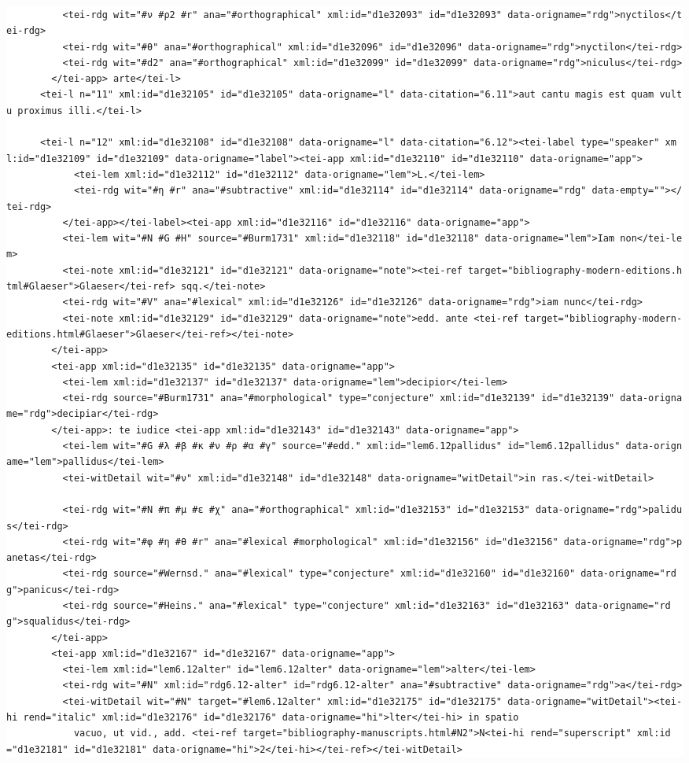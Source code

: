               <tei-rdg wit="#ν #ρ2 #r" ana="#orthographical" xml:id="d1e32093" id="d1e32093" data-origname="rdg">nyctilos</tei-rdg>
              <tei-rdg wit="#θ" ana="#orthographical" xml:id="d1e32096" id="d1e32096" data-origname="rdg">nyctilon</tei-rdg>
              <tei-rdg wit="#d2" ana="#orthographical" xml:id="d1e32099" id="d1e32099" data-origname="rdg">niculus</tei-rdg>
            </tei-app> arte</tei-l>
          <tei-l n="11" xml:id="d1e32105" id="d1e32105" data-origname="l" data-citation="6.11">aut cantu magis est quam vultu proximus illi.</tei-l>

          <tei-l n="12" xml:id="d1e32108" id="d1e32108" data-origname="l" data-citation="6.12"><tei-label type="speaker" xml:id="d1e32109" id="d1e32109" data-origname="label"><tei-app xml:id="d1e32110" id="d1e32110" data-origname="app">
                <tei-lem xml:id="d1e32112" id="d1e32112" data-origname="lem">L.</tei-lem>
                <tei-rdg wit="#η #r" ana="#subtractive" xml:id="d1e32114" id="d1e32114" data-origname="rdg" data-empty="">​</tei-rdg>
              </tei-app></tei-label><tei-app xml:id="d1e32116" id="d1e32116" data-origname="app">
              <tei-lem wit="#N #G #H" source="#Burm1731" xml:id="d1e32118" id="d1e32118" data-origname="lem">Iam non</tei-lem>
              <tei-note xml:id="d1e32121" id="d1e32121" data-origname="note"><tei-ref target="bibliography-modern-editions.html#Glaeser">Glaeser</tei-ref> sqq.</tei-note>
              <tei-rdg wit="#V" ana="#lexical" xml:id="d1e32126" id="d1e32126" data-origname="rdg">iam nunc</tei-rdg>
              <tei-note xml:id="d1e32129" id="d1e32129" data-origname="note">edd. ante <tei-ref target="bibliography-modern-editions.html#Glaeser">Glaeser</tei-ref></tei-note>
            </tei-app>
            <tei-app xml:id="d1e32135" id="d1e32135" data-origname="app">
              <tei-lem xml:id="d1e32137" id="d1e32137" data-origname="lem">decipior</tei-lem>
              <tei-rdg source="#Burm1731" ana="#morphological" type="conjecture" xml:id="d1e32139" id="d1e32139" data-origname="rdg">decipiar</tei-rdg>
            </tei-app>: te iudice <tei-app xml:id="d1e32143" id="d1e32143" data-origname="app">
              <tei-lem wit="#G #λ #β #κ #ν #ρ #α #γ" source="#edd." xml:id="lem6.12pallidus" id="lem6.12pallidus" data-origname="lem">pallidus</tei-lem>
              <tei-witDetail wit="#ν" xml:id="d1e32148" id="d1e32148" data-origname="witDetail">in ras.</tei-witDetail>
              
              <tei-rdg wit="#N #π #μ #ε #χ" ana="#orthographical" xml:id="d1e32153" id="d1e32153" data-origname="rdg">palidus</tei-rdg>
              <tei-rdg wit="#φ #η #θ #r" ana="#lexical #morphological" xml:id="d1e32156" id="d1e32156" data-origname="rdg">panetas</tei-rdg>
              <tei-rdg source="#Wernsd." ana="#lexical" type="conjecture" xml:id="d1e32160" id="d1e32160" data-origname="rdg">panicus</tei-rdg>
              <tei-rdg source="#Heins." ana="#lexical" type="conjecture" xml:id="d1e32163" id="d1e32163" data-origname="rdg">squalidus</tei-rdg>
            </tei-app>
            <tei-app xml:id="d1e32167" id="d1e32167" data-origname="app">
              <tei-lem xml:id="lem6.12alter" id="lem6.12alter" data-origname="lem">alter</tei-lem>
              <tei-rdg wit="#N" xml:id="rdg6.12-alter" id="rdg6.12-alter" ana="#subtractive" data-origname="rdg">a</tei-rdg>
              <tei-witDetail wit="#N" target="#lem6.12alter" xml:id="d1e32175" id="d1e32175" data-origname="witDetail"><tei-hi rend="italic" xml:id="d1e32176" id="d1e32176" data-origname="hi">lter</tei-hi> in spatio
                vacuo, ut vid., add. <tei-ref target="bibliography-manuscripts.html#N2">N<tei-hi rend="superscript" xml:id="d1e32181" id="d1e32181" data-origname="hi">2</tei-hi></tei-ref></tei-witDetail>
              